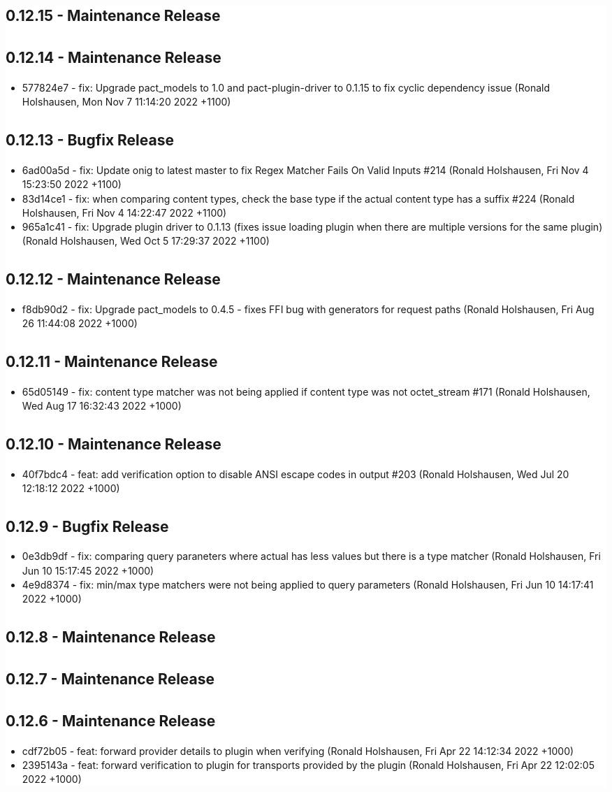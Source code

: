 ## 0.12.15 - Maintenance Release


## 0.12.14 - Maintenance Release

* 577824e7 - fix: Upgrade pact_models to 1.0 and pact-plugin-driver to 0.1.15 to fix cyclic dependency issue (Ronald Holshausen, Mon Nov 7 11:14:20 2022 +1100)

## 0.12.13 - Bugfix Release

* 6ad00a5d - fix: Update onig to latest master to fix  Regex Matcher Fails On Valid Inputs #214 (Ronald Holshausen, Fri Nov 4 15:23:50 2022 +1100)
* 83d14ce1 - fix: when comparing content types, check the base type if the actual content type has a suffix #224 (Ronald Holshausen, Fri Nov 4 14:22:47 2022 +1100)
* 965a1c41 - fix: Upgrade plugin driver to 0.1.13 (fixes issue loading plugin when there are multiple versions for the same plugin) (Ronald Holshausen, Wed Oct 5 17:29:37 2022 +1100)

## 0.12.12 - Maintenance Release

* f8db90d2 - fix: Upgrade pact_models to 0.4.5 - fixes FFI bug with generators for request paths (Ronald Holshausen, Fri Aug 26 11:44:08 2022 +1000)

## 0.12.11 - Maintenance Release

* 65d05149 - fix: content type matcher was not being applied if content type was not octet_stream #171 (Ronald Holshausen, Wed Aug 17 16:32:43 2022 +1000)

## 0.12.10 - Maintenance Release

* 40f7bdc4 - feat: add verification option to disable ANSI escape codes in output #203 (Ronald Holshausen, Wed Jul 20 12:18:12 2022 +1000)

## 0.12.9 - Bugfix Release

* 0e3db9df - fix: comparing query paraneters where actual has less values but there is a type matcher (Ronald Holshausen, Fri Jun 10 15:17:45 2022 +1000)
* 4e9d8374 - fix: min/max type matchers were not being applied to query parameters (Ronald Holshausen, Fri Jun 10 14:17:41 2022 +1000)

## 0.12.8 - Maintenance Release


## 0.12.7 - Maintenance Release


## 0.12.6 - Maintenance Release

* cdf72b05 - feat: forward provider details to plugin when verifying (Ronald Holshausen, Fri Apr 22 14:12:34 2022 +1000)
* 2395143a - feat: forward verification to plugin for transports provided by the plugin (Ronald Holshausen, Fri Apr 22 12:02:05 2022 +1000)
